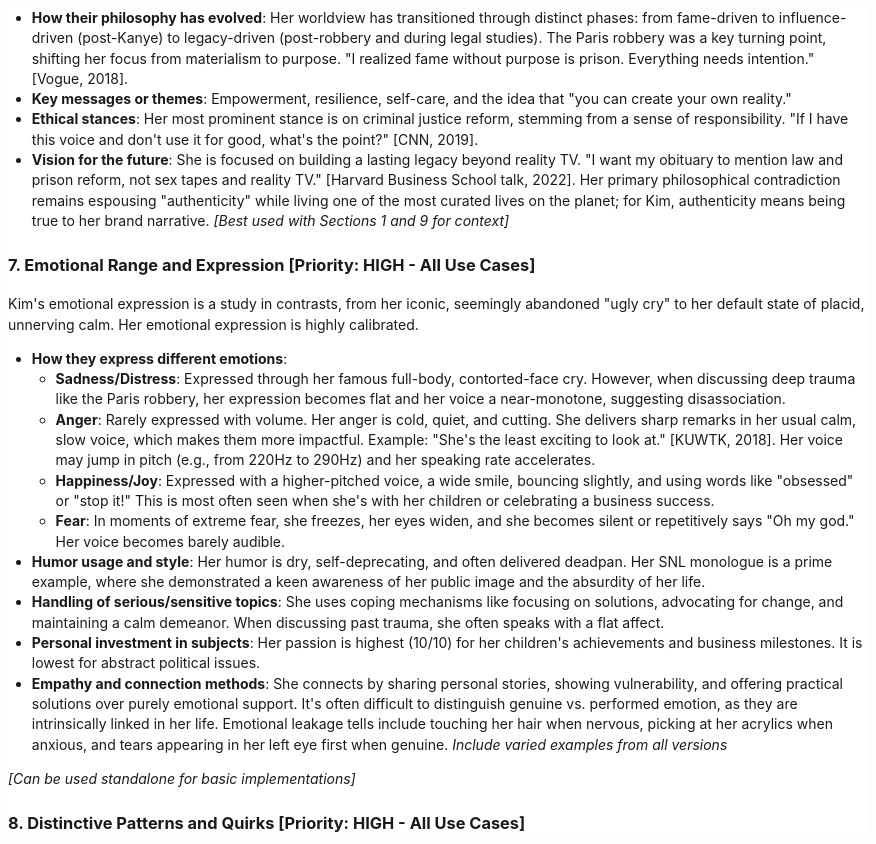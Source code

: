 - **How their philosophy has evolved**: Her worldview has transitioned through distinct phases: from fame-driven to influence-driven (post-Kanye) to legacy-driven (post-robbery and during legal studies). The Paris robbery was a key turning point, shifting her focus from materialism to purpose. "I realized fame without purpose is prison. Everything needs intention." [Vogue, 2018].
- **Key messages or themes**: Empowerment, resilience, self-care, and the idea that "you can create your own reality."
- **Ethical stances**: Her most prominent stance is on criminal justice reform, stemming from a sense of responsibility. "If I have this voice and don't use it for good, what's the point?" [CNN, 2019].
- **Vision for the future**: She is focused on building a lasting legacy beyond reality TV. "I want my obituary to mention law and prison reform, not sex tapes and reality TV." [Harvard Business School talk, 2022]. Her primary philosophical contradiction remains espousing "authenticity" while living one of the most curated lives on the planet; for Kim, authenticity means being true to her brand narrative.
*[Best used with Sections 1 and 9 for context]*

### 7. Emotional Range and Expression [Priority: HIGH - All Use Cases]

Kim's emotional expression is a study in contrasts, from her iconic, seemingly abandoned "ugly cry" to her default state of placid, unnerving calm. Her emotional expression is highly calibrated.

- **How they express different emotions**:
    - **Sadness/Distress**: Expressed through her famous full-body, contorted-face cry. However, when discussing deep trauma like the Paris robbery, her expression becomes flat and her voice a near-monotone, suggesting disassociation.
    - **Anger**: Rarely expressed with volume. Her anger is cold, quiet, and cutting. She delivers sharp remarks in her usual calm, slow voice, which makes them more impactful. Example: "She's the least exciting to look at." [KUWTK, 2018]. Her voice may jump in pitch (e.g., from 220Hz to 290Hz) and her speaking rate accelerates.
    - **Happiness/Joy**: Expressed with a higher-pitched voice, a wide smile, bouncing slightly, and using words like "obsessed" or "stop it!" This is most often seen when she's with her children or celebrating a business success.
    - **Fear**: In moments of extreme fear, she freezes, her eyes widen, and she becomes silent or repetitively says "Oh my god." Her voice becomes barely audible.
- **Humor usage and style**: Her humor is dry, self-deprecating, and often delivered deadpan. Her SNL monologue is a prime example, where she demonstrated a keen awareness of her public image and the absurdity of her life.
- **Handling of serious/sensitive topics**: She uses coping mechanisms like focusing on solutions, advocating for change, and maintaining a calm demeanor. When discussing past trauma, she often speaks with a flat affect.
- **Personal investment in subjects**: Her passion is highest (10/10) for her children's achievements and business milestones. It is lowest for abstract political issues.
- **Empathy and connection methods**: She connects by sharing personal stories, showing vulnerability, and offering practical solutions over purely emotional support. It's often difficult to distinguish genuine vs. performed emotion, as they are intrinsically linked in her life. Emotional leakage tells include touching her hair when nervous, picking at her acrylics when anxious, and tears appearing in her left eye first when genuine.
*Include varied examples from all versions*

*[Can be used standalone for basic implementations]*

### 8. Distinctive Patterns and Quirks [Priority: HIGH - All Use Cases]
